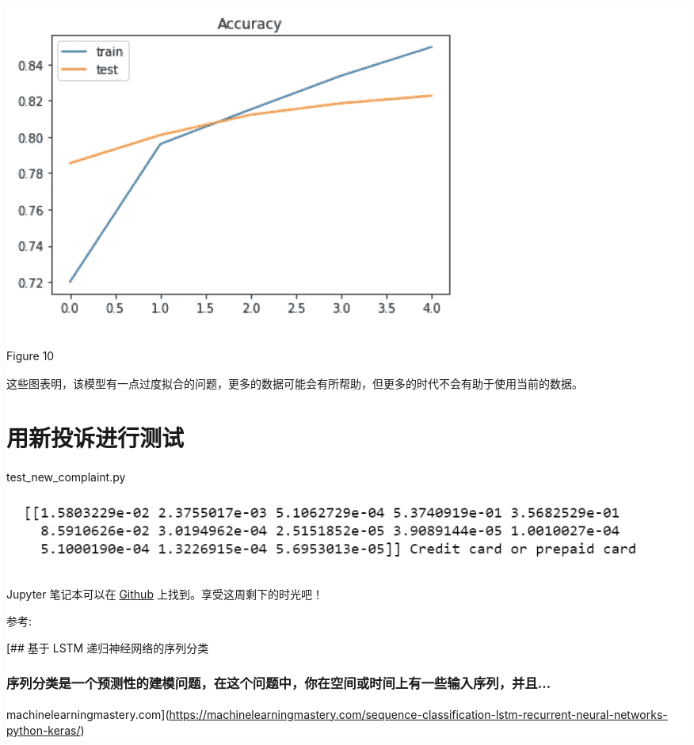 ![](img/236da63276ef239479d02c89098a05b6.png)

Figure 10

这些图表明，该模型有一点过度拟合的问题，更多的数据可能会有所帮助，但更多的时代不会有助于使用当前的数据。

# 用新投诉进行测试

test_new_complaint.py

![](img/1b6dd69da162112400d3078b3ead65c6.png)

Jupyter 笔记本可以在 [Github](https://github.com/susanli2016/NLP-with-Python/blob/master/Multi-Class%20Text%20Classification%20LSTM%20Consumer%20complaints.ipynb) 上找到。享受这周剩下的时光吧！

参考:

[](https://machinelearningmastery.com/sequence-classification-lstm-recurrent-neural-networks-python-keras/) [## 基于 LSTM 递归神经网络的序列分类

### 序列分类是一个预测性的建模问题，在这个问题中，你在空间或时间上有一些输入序列，并且…

machinelearningmastery.com](https://machinelearningmastery.com/sequence-classification-lstm-recurrent-neural-networks-python-keras/)